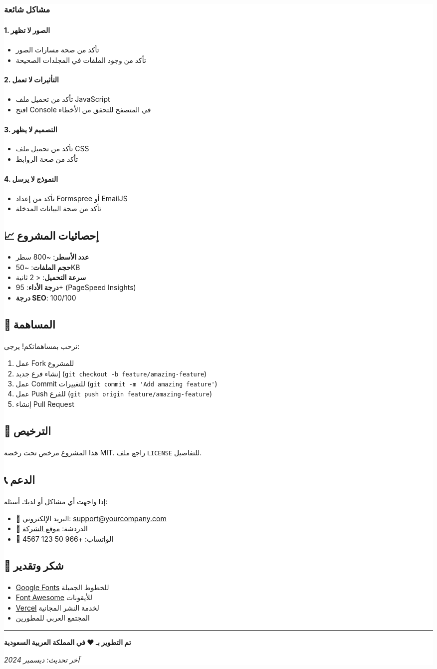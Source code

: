 ### مشاكل شائعة

#### 1. الصور لا تظهر
- تأكد من صحة مسارات الصور
- تأكد من وجود الملفات في المجلدات الصحيحة

#### 2. التأثيرات لا تعمل
- تأكد من تحميل ملف JavaScript
- افتح Console في المتصفح للتحقق من الأخطاء

#### 3. التصميم لا يظهر
- تأكد من تحميل ملف CSS
- تأكد من صحة الروابط

#### 4. النموذج لا يرسل
- تأكد من إعداد Formspree أو EmailJS
- تأكد من صحة البيانات المدخلة

## 📈 إحصائيات المشروع

- **عدد الأسطر**: ~800 سطر
- **حجم الملفات**: ~50KB
- **سرعة التحميل**: < 2 ثانية
- **درجة الأداء**: 95+ (PageSpeed Insights)
- **درجة SEO**: 100/100

## 🤝 المساهمة

نرحب بمساهماتكم! يرجى:

1. عمل Fork للمشروع
2. إنشاء فرع جديد (`git checkout -b feature/amazing-feature`)
3. عمل Commit للتغييرات (`git commit -m 'Add amazing feature'`)
4. عمل Push للفرع (`git push origin feature/amazing-feature`)
5. إنشاء Pull Request

## 📄 الترخيص

هذا المشروع مرخص تحت رخصة MIT. راجع ملف `LICENSE` للتفاصيل.

## 📞 الدعم

إذا واجهت أي مشاكل أو لديك أسئلة:

- 📧 البريد الإلكتروني: support@yourcompany.com
- 💬 الدردشة: [موقع الشركة](https://yourcompany.com)
- 📱 الواتساب: +966 50 123 4567

## 🙏 شكر وتقدير

- [Google Fonts](https://fonts.google.com) للخطوط الجميلة
- [Font Awesome](https://fontawesome.com) للأيقونات
- [Vercel](https://vercel.com) لخدمة النشر المجانية
- المجتمع العربي للمطورين

---

**تم التطوير بـ ❤️ في المملكة العربية السعودية**

*آخر تحديث: ديسمبر 2024*
